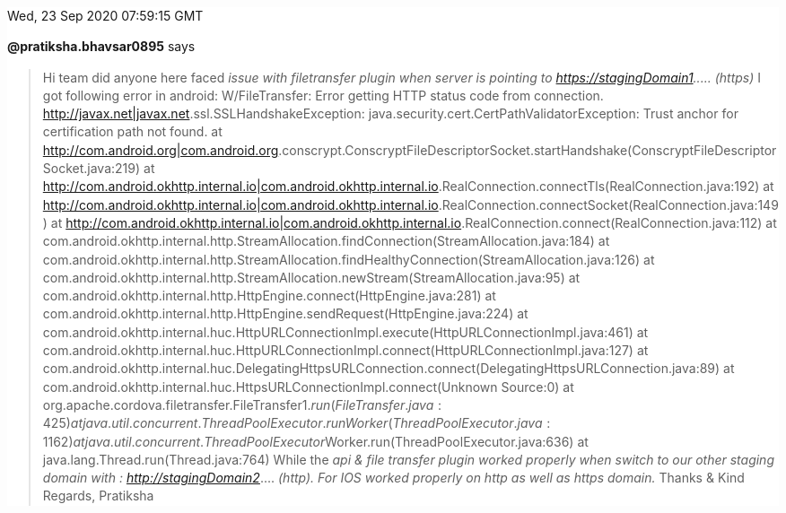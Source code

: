 
Wed, 23 Sep 2020 07:59:15 GMT

__@pratiksha.bhavsar0895__ says 
> Hi team did anyone here faced *issue with filetransfer plugin when server is pointing to <https://stagingDomain1>..... (https)* I got following error in android:
> W/FileTransfer: Error getting HTTP status code from connection.
>     <http://javax.net|javax.net>.ssl.SSLHandshakeException: java.security.cert.CertPathValidatorException: Trust anchor for certification path not found.
>         at <http://com.android.org|com.android.org>.conscrypt.ConscryptFileDescriptorSocket.startHandshake(ConscryptFileDescriptorSocket.java:219)
>         at <http://com.android.okhttp.internal.io|com.android.okhttp.internal.io>.RealConnection.connectTls(RealConnection.java:192)
>         at <http://com.android.okhttp.internal.io|com.android.okhttp.internal.io>.RealConnection.connectSocket(RealConnection.java:149)
>         at <http://com.android.okhttp.internal.io|com.android.okhttp.internal.io>.RealConnection.connect(RealConnection.java:112)
>         at com.android.okhttp.internal.http.StreamAllocation.findConnection(StreamAllocation.java:184)
>         at com.android.okhttp.internal.http.StreamAllocation.findHealthyConnection(StreamAllocation.java:126)
>         at com.android.okhttp.internal.http.StreamAllocation.newStream(StreamAllocation.java:95)
>         at com.android.okhttp.internal.http.HttpEngine.connect(HttpEngine.java:281)
>         at com.android.okhttp.internal.http.HttpEngine.sendRequest(HttpEngine.java:224)
>         at com.android.okhttp.internal.huc.HttpURLConnectionImpl.execute(HttpURLConnectionImpl.java:461)
>         at com.android.okhttp.internal.huc.HttpURLConnectionImpl.connect(HttpURLConnectionImpl.java:127)
>         at com.android.okhttp.internal.huc.DelegatingHttpsURLConnection.connect(DelegatingHttpsURLConnection.java:89)
>         at com.android.okhttp.internal.huc.HttpsURLConnectionImpl.connect(Unknown Source:0)
>         at org.apache.cordova.filetransfer.FileTransfer$1.run(FileTransfer.java:425)
>         at java.util.concurrent.ThreadPoolExecutor.runWorker(ThreadPoolExecutor.java:1162)
>         at java.util.concurrent.ThreadPoolExecutor$Worker.run(ThreadPoolExecutor.java:636)
>         at java.lang.Thread.run(Thread.java:764)
> While the *api &amp; file transfer plugin worked properly when switch to our other staging domain with : <http://stagingDomain2>*.... *(http).  For IOS worked properly on http as well as https domain.* Thanks &amp; Kind Regards, Pratiksha
> 
